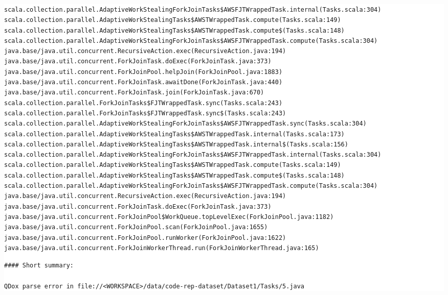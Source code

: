	scala.collection.parallel.AdaptiveWorkStealingForkJoinTasks$AWSFJTWrappedTask.internal(Tasks.scala:304)
	scala.collection.parallel.AdaptiveWorkStealingTasks$AWSTWrappedTask.compute(Tasks.scala:149)
	scala.collection.parallel.AdaptiveWorkStealingTasks$AWSTWrappedTask.compute$(Tasks.scala:148)
	scala.collection.parallel.AdaptiveWorkStealingForkJoinTasks$AWSFJTWrappedTask.compute(Tasks.scala:304)
	java.base/java.util.concurrent.RecursiveAction.exec(RecursiveAction.java:194)
	java.base/java.util.concurrent.ForkJoinTask.doExec(ForkJoinTask.java:373)
	java.base/java.util.concurrent.ForkJoinPool.helpJoin(ForkJoinPool.java:1883)
	java.base/java.util.concurrent.ForkJoinTask.awaitDone(ForkJoinTask.java:440)
	java.base/java.util.concurrent.ForkJoinTask.join(ForkJoinTask.java:670)
	scala.collection.parallel.ForkJoinTasks$FJTWrappedTask.sync(Tasks.scala:243)
	scala.collection.parallel.ForkJoinTasks$FJTWrappedTask.sync$(Tasks.scala:243)
	scala.collection.parallel.AdaptiveWorkStealingForkJoinTasks$AWSFJTWrappedTask.sync(Tasks.scala:304)
	scala.collection.parallel.AdaptiveWorkStealingTasks$AWSTWrappedTask.internal(Tasks.scala:173)
	scala.collection.parallel.AdaptiveWorkStealingTasks$AWSTWrappedTask.internal$(Tasks.scala:156)
	scala.collection.parallel.AdaptiveWorkStealingForkJoinTasks$AWSFJTWrappedTask.internal(Tasks.scala:304)
	scala.collection.parallel.AdaptiveWorkStealingTasks$AWSTWrappedTask.compute(Tasks.scala:149)
	scala.collection.parallel.AdaptiveWorkStealingTasks$AWSTWrappedTask.compute$(Tasks.scala:148)
	scala.collection.parallel.AdaptiveWorkStealingForkJoinTasks$AWSFJTWrappedTask.compute(Tasks.scala:304)
	java.base/java.util.concurrent.RecursiveAction.exec(RecursiveAction.java:194)
	java.base/java.util.concurrent.ForkJoinTask.doExec(ForkJoinTask.java:373)
	java.base/java.util.concurrent.ForkJoinPool$WorkQueue.topLevelExec(ForkJoinPool.java:1182)
	java.base/java.util.concurrent.ForkJoinPool.scan(ForkJoinPool.java:1655)
	java.base/java.util.concurrent.ForkJoinPool.runWorker(ForkJoinPool.java:1622)
	java.base/java.util.concurrent.ForkJoinWorkerThread.run(ForkJoinWorkerThread.java:165)
```
#### Short summary: 

QDox parse error in file://<WORKSPACE>/data/code-rep-dataset/Dataset1/Tasks/5.java